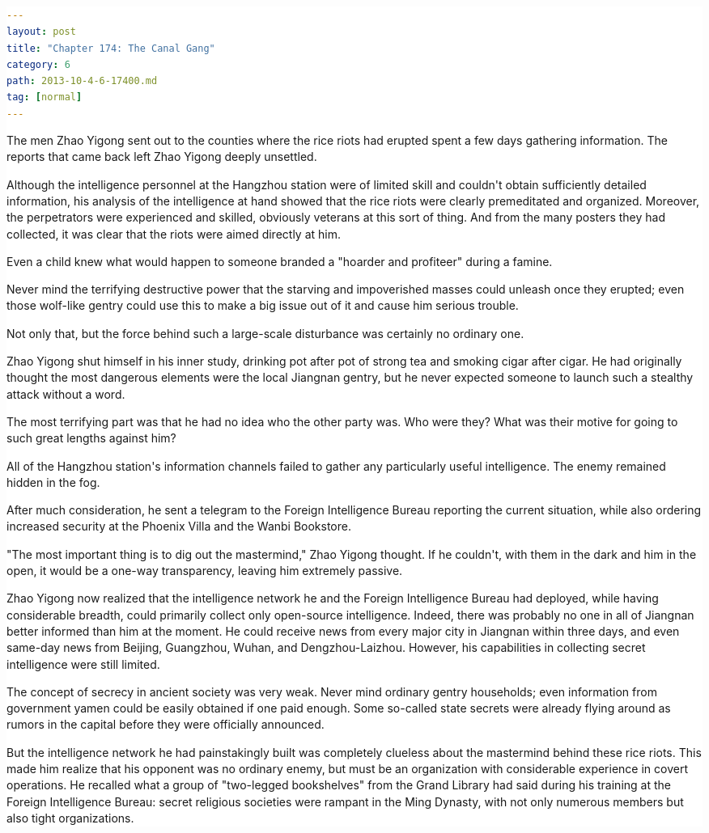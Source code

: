 ```yaml
---
layout: post
title: "Chapter 174: The Canal Gang"
category: 6
path: 2013-10-4-6-17400.md
tag: [normal]
---
```


The men Zhao Yigong sent out to the counties where the rice riots had erupted spent a few days gathering information. The reports that came back left Zhao Yigong deeply unsettled.

Although the intelligence personnel at the Hangzhou station were of limited skill and couldn't obtain sufficiently detailed information, his analysis of the intelligence at hand showed that the rice riots were clearly premeditated and organized. Moreover, the perpetrators were experienced and skilled, obviously veterans at this sort of thing. And from the many posters they had collected, it was clear that the riots were aimed directly at him.

Even a child knew what would happen to someone branded a "hoarder and profiteer" during a famine.

Never mind the terrifying destructive power that the starving and impoverished masses could unleash once they erupted; even those wolf-like gentry could use this to make a big issue out of it and cause him serious trouble.

Not only that, but the force behind such a large-scale disturbance was certainly no ordinary one.

Zhao Yigong shut himself in his inner study, drinking pot after pot of strong tea and smoking cigar after cigar. He had originally thought the most dangerous elements were the local Jiangnan gentry, but he never expected someone to launch such a stealthy attack without a word.

The most terrifying part was that he had no idea who the other party was. Who were they? What was their motive for going to such great lengths against him?

All of the Hangzhou station's information channels failed to gather any particularly useful intelligence. The enemy remained hidden in the fog.

After much consideration, he sent a telegram to the Foreign Intelligence Bureau reporting the current situation, while also ordering increased security at the Phoenix Villa and the Wanbi Bookstore.

"The most important thing is to dig out the mastermind," Zhao Yigong thought. If he couldn't, with them in the dark and him in the open, it would be a one-way transparency, leaving him extremely passive.

Zhao Yigong now realized that the intelligence network he and the Foreign Intelligence Bureau had deployed, while having considerable breadth, could primarily collect only open-source intelligence. Indeed, there was probably no one in all of Jiangnan better informed than him at the moment. He could receive news from every major city in Jiangnan within three days, and even same-day news from Beijing, Guangzhou, Wuhan, and Dengzhou-Laizhou. However, his capabilities in collecting secret intelligence were still limited.

The concept of secrecy in ancient society was very weak. Never mind ordinary gentry households; even information from government yamen could be easily obtained if one paid enough. Some so-called state secrets were already flying around as rumors in the capital before they were officially announced.

But the intelligence network he had painstakingly built was completely clueless about the mastermind behind these rice riots. This made him realize that his opponent was no ordinary enemy, but must be an organization with considerable experience in covert operations. He recalled what a group of "two-legged bookshelves" from the Grand Library had said during his training at the Foreign Intelligence Bureau: secret religious societies were rampant in the Ming Dynasty, with not only numerous members but also tight organizations.
